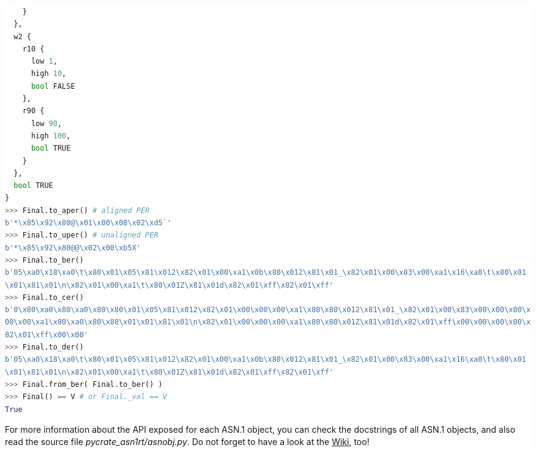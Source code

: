 ```python
    }
  },
  w2 {
    r10 {
      low 1,
      high 10,
      bool FALSE
    },
    r90 {
      low 90,
      high 100,
      bool TRUE
    }
  },
  bool TRUE
}
>>> Final.to_aper() # aligned PER
b'*\x85\x92\x80@\x01\x00\x08\x02\xd5`'
>>> Final.to_uper() # unaligned PER
b'*\x85\x92\x80@@\x02\x00\xb5X'
>>> Final.to_ber()
b'05\xa0\x18\xa0\t\x80\x01\x05\x81\x012\x82\x01\x00\xa1\x0b\x80\x012\x81\x01_\x82\x01\x00\x83\x00\xa1\x16\xa0\t\x80\x01\x01\x81\x01\n\x82\x01\x00\xa1\t\x80\x01Z\x81\x01d\x82\x01\xff\x82\x01\xff'
>>> Final.to_cer()
b'0\x80\xa0\x80\xa0\x80\x80\x01\x05\x81\x012\x82\x01\x00\x00\x00\xa1\x80\x80\x012\x81\x01_\x82\x01\x00\x83\x00\x00\x00\x00\x00\xa1\x80\xa0\x80\x80\x01\x01\x81\x01\n\x82\x01\x00\x00\x00\xa1\x80\x80\x01Z\x81\x01d\x82\x01\xff\x00\x00\x00\x00\x82\x01\xff\x00\x00'
>>> Final.to_der()
b'05\xa0\x18\xa0\t\x80\x01\x05\x81\x012\x82\x01\x00\xa1\x0b\x80\x012\x81\x01_\x82\x01\x00\x83\x00\xa1\x16\xa0\t\x80\x01\x01\x81\x01\n\x82\x01\x00\xa1\t\x80\x01Z\x81\x01d\x82\x01\xff\x82\x01\xff'
>>> Final.from_ber( Final.to_ber() )
>>> Final() == V # or Final._val == V
True
```

For more information about the API exposed for each ASN.1 object, you can check
the docstrings of all ASN.1 objects, and also read the source file *pycrate_asn1rt/asnobj.py*.
Do not forget to have a look at the [Wiki](https://github.com/p1sec/pycrate/wiki/The-pycrate-wiki), too!


